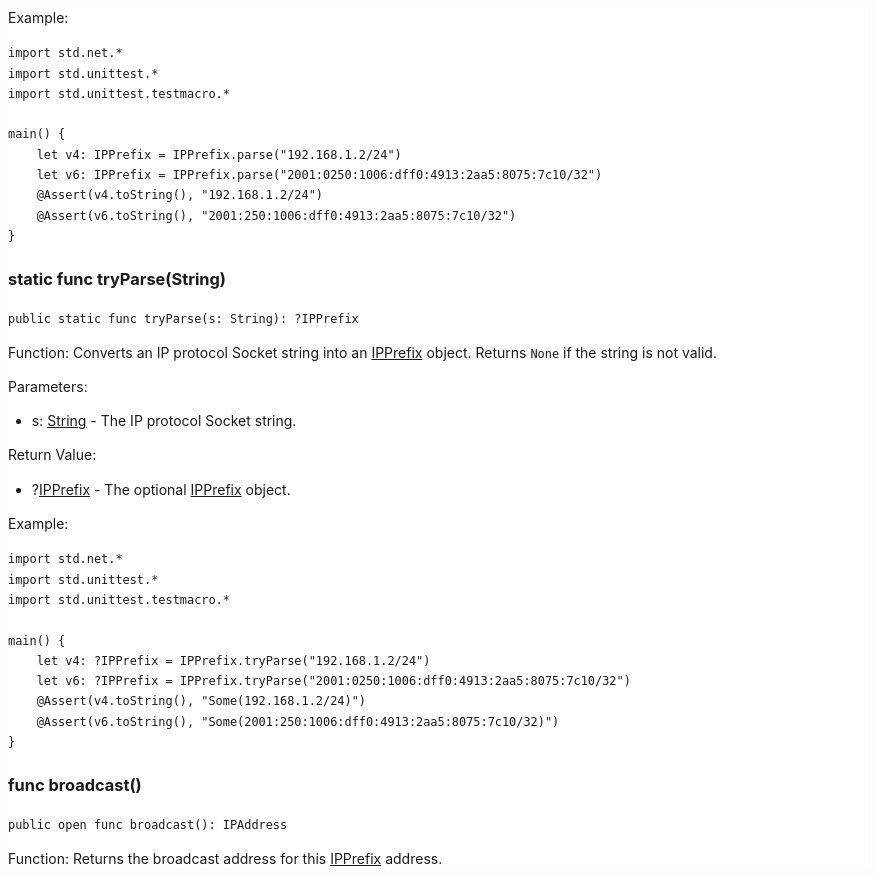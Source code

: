 Example:


```cangjie
import std.net.*
import std.unittest.*
import std.unittest.testmacro.*

main() {
    let v4: IPPrefix = IPPrefix.parse("192.168.1.2/24")
    let v6: IPPrefix = IPPrefix.parse("2001:0250:1006:dff0:4913:2aa5:8075:7c10/32")
    @Assert(v4.toString(), "192.168.1.2/24")
    @Assert(v6.toString(), "2001:250:1006:dff0:4913:2aa5:8075:7c10/32")
}
```

### static func tryParse(String)

```cangjie
public static func tryParse(s: String): ?IPPrefix
```

Function: Converts an IP protocol Socket string into an [IPPrefix](net_package_classes.md#class-ipprefix) object. Returns `None` if the string is not valid.

Parameters:

- s: [String](../../../std/core/core_package_api/core_package_structs.md#struct-string) - The IP protocol Socket string.

Return Value:

- ?[IPPrefix](net_package_classes.md#class-ipprefix) - The optional [IPPrefix](net_package_classes.md#class-ipprefix) object.

Example:

```cangjie
import std.net.*
import std.unittest.*
import std.unittest.testmacro.*

main() {
    let v4: ?IPPrefix = IPPrefix.tryParse("192.168.1.2/24")
    let v6: ?IPPrefix = IPPrefix.tryParse("2001:0250:1006:dff0:4913:2aa5:8075:7c10/32")
    @Assert(v4.toString(), "Some(192.168.1.2/24)")
    @Assert(v6.toString(), "Some(2001:250:1006:dff0:4913:2aa5:8075:7c10/32)")
}
```

### func broadcast()

```cangjie
public open func broadcast(): IPAddress
```

Function: Returns the broadcast address for this [IPPrefix](net_package_classes.md#class-ipprefix) address.
